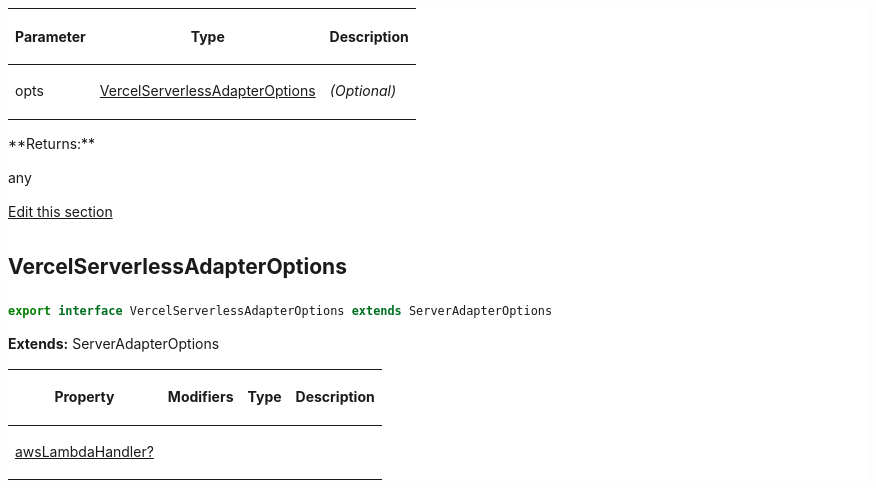 <table><thead><tr><th>

Parameter

</th><th>

Type

</th><th>

Description

</th></tr></thead>
<tbody><tr><td>

opts

</td><td>

[VercelServerlessAdapterOptions](#vercelserverlessadapteroptions)

</td><td>

_(Optional)_

</td></tr>
</tbody></table>
**Returns:**

any

[Edit this section](https://github.com/QwikDev/qwik/tree/main/packages/qwik-city/src/adapters/vercel/serverless/vite/index.ts)

## VercelServerlessAdapterOptions

```typescript
export interface VercelServerlessAdapterOptions extends ServerAdapterOptions
```

**Extends:** ServerAdapterOptions

<table><thead><tr><th>

Property

</th><th>

Modifiers

</th><th>

Type

</th><th>

Description

</th></tr></thead>
<tbody><tr><td>

[awsLambdaHandler?](#)

